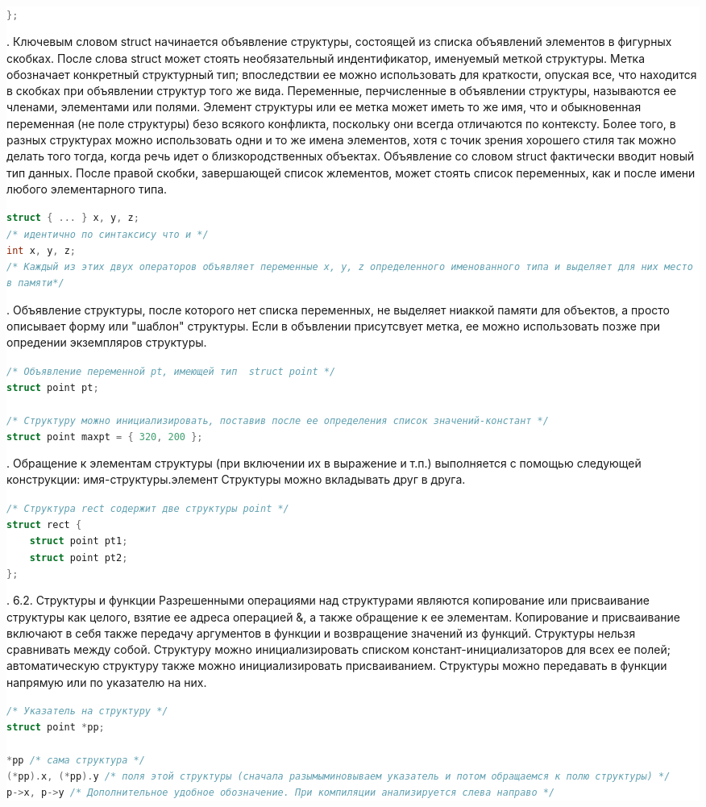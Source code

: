 ```c
};
```
.
			Ключевым словом struct начинается объявление структуры, состоящей из
		списка объявлений элементов в фигурных скобках. 
			После слова struct может стоять необязательный индентификатор,
		именуемый меткой структуры. Метка обозначает конкретный структурный тип; впоследствии ее можно использовать для краткости, опуская все, что находится в скобках при объявлении структур того же вида.
			Переменные, перчисленные в объявлении структуры, называются ее
		членами, элементами или полями. Элемент структуры или ее метка может иметь то же имя, что и обыкновенная переменная (не поле структуры) безо всякого конфликта, поскольку они всегда отличаются по контексту. Более того, в разных структурах можно использовать одни и то же имена элементов, хотя с точик зрения хорошего стиля так можно делать того тогда, когда речь идет о близкородственных объектах.
			Объявление со словом struct фактически вводит новый тип данных. После
		правой скобки, завершающей список жлементов, может стоять список переменных, как и после имени любого элементарного типа.
```c
struct { ... } x, y, z;
/* идентично по синтаксису что и */
int x, y, z;
/* Каждый из этих двух операторов объявляет переменные x, y, z определенного именованного типа и выделяет для них место в памяти*/
```
.
			Объявление структуры, после которого нет списка переменных, не
		выделяет ниаккой памяти для объектов, а просто описывает форму или "шаблон" структуры. Если в объвлении присутсвует метка, ее можно использовать позже при опредении экземпляров структуры.
```c
/* Объявление переменной pt, имеющей тип  struct point */
struct point pt;

/* Структуру можно инициализировать, поставив после ее определения список значений-констант */
struct point maxpt = { 320, 200 };
```
.
			Обращение к элементам структуры (при включении их в выражение и т.п.) выполняется с помощью следующей конструкции:
				имя-структуры.элемент
			Структуры можно вкладывать друг в друга.
```c
/* Структура rect содержит две структуры point */
struct rect {
	struct point pt1;
	struct point pt2;
};
```
.
	6.2. Структуры и функции
			Разрешенными операциями над структурами являются копирование или
		присваивание структуры как целого, взятие ее адреса операцией &, а также обращение к ее элементам. Копирование и присваивание включают в себя также передачу аргументов в функции и возвращение значений из функций.
			Структуры нельзя сравнивать между собой. Структуру можно
		инициализировать списком констант-инициализаторов для всех ее полей; автоматическую структуру также можно инициализировать присваиванием.
			Структуры можно передавать в функции напрямую или по указателю на них.
```c
/* Указатель на структуру */
struct point *pp;

*pp /* сама структура */
(*pp).x, (*pp).y /* поля этой структуры (сначала разымыминовываем указатель и потом обращаемся к полю структуры) */
p->x, p->y /* Дополнительное удобное обозначение. При компиляции анализируется слева направо */
```